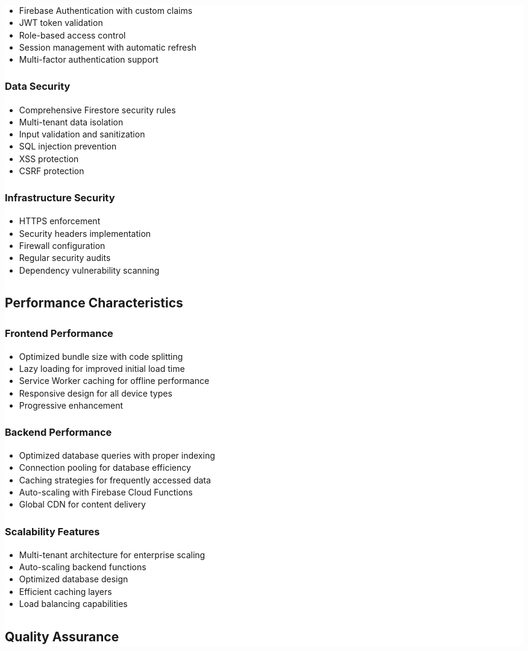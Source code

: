 - Firebase Authentication with custom claims
- JWT token validation
- Role-based access control
- Session management with automatic refresh
- Multi-factor authentication support

### Data Security

- Comprehensive Firestore security rules
- Multi-tenant data isolation
- Input validation and sanitization
- SQL injection prevention
- XSS protection
- CSRF protection

### Infrastructure Security

- HTTPS enforcement
- Security headers implementation
- Firewall configuration
- Regular security audits
- Dependency vulnerability scanning

## Performance Characteristics

### Frontend Performance

- Optimized bundle size with code splitting
- Lazy loading for improved initial load time
- Service Worker caching for offline performance
- Responsive design for all device types
- Progressive enhancement

### Backend Performance

- Optimized database queries with proper indexing
- Connection pooling for database efficiency
- Caching strategies for frequently accessed data
- Auto-scaling with Firebase Cloud Functions
- Global CDN for content delivery

### Scalability Features

- Multi-tenant architecture for enterprise scaling
- Auto-scaling backend functions
- Optimized database design
- Efficient caching layers
- Load balancing capabilities

## Quality Assurance
